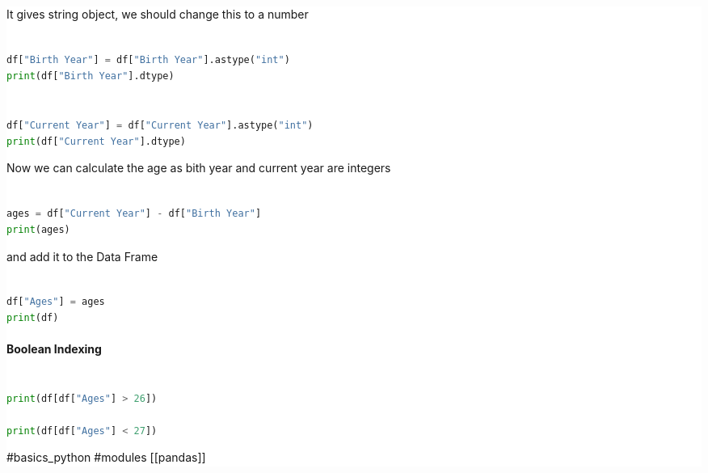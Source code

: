 It gives string object, we should change this to a number

```python

df["Birth Year"] = df["Birth Year"].astype("int")
print(df["Birth Year"].dtype)

 
df["Current Year"] = df["Current Year"].astype("int")
print(df["Current Year"].dtype)

```

Now we can calculate the age as bith year and current year are integers

```python

ages = df["Current Year"] - df["Birth Year"]
print(ages)

```

and add it to the Data Frame

```python

df["Ages"] = ages
print(df)

```

#### Boolean Indexing

```python

print(df[df["Ages"] > 26])

print(df[df["Ages"] < 27])

```

#basics_python
#modules 
[[pandas]]
